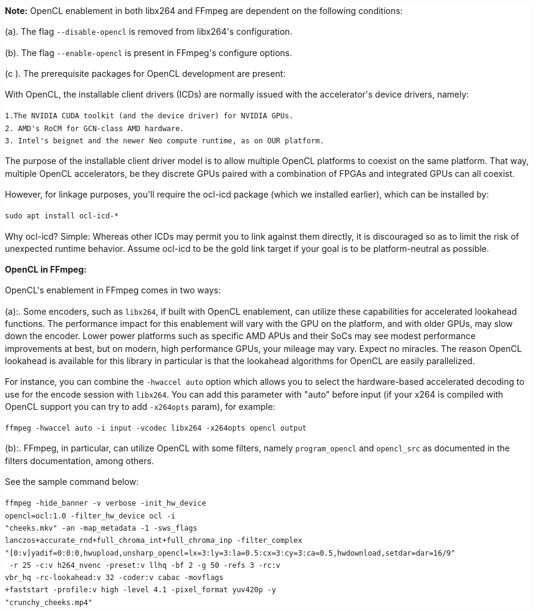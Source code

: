 **Note:** OpenCL enablement in both libx264 and FFmpeg are dependent on the following conditions:

(a). The flag `--disable-opencl` is removed from libx264's configuration.

(b). The flag `--enable-opencl` is present in FFmpeg's configure options.

(c ). The prerequisite packages for OpenCL development are present:

With OpenCL, the installable client drivers (ICDs) are normally issued with the accelerator's device drivers, namely:

```
1.The NVIDIA CUDA toolkit (and the device driver) for NVIDIA GPUs.
2. AMD's RoCM for GCN-class AMD hardware.
3. Intel's beignet and the newer Neo compute runtime, as on OUR platform.
```

The purpose of the installable client driver model is to allow multiple OpenCL platforms to coexist on the same platform. That way, multiple OpenCL accelerators, be they discrete GPUs paired with a combination of FPGAs and integrated GPUs can all coexist.

However, for linkage purposes, you'll require the ocl-icd package (which we installed earlier), which can be installed by:

```
sudo apt install ocl-icd-* 
```

Why ocl-icd? Simple: Whereas other ICDs may permit you to link against them directly, it is discouraged so as to limit the risk of unexpected runtime behavior. Assume ocl-icd to be the gold link target if your goal is to be platform-neutral as possible.

**OpenCL in FFmpeg:**

OpenCL's enablement in FFmpeg comes in two ways:

(a):. Some encoders, such as `libx264`, if built with OpenCL enablement, can utilize these capabilities for accelerated lookahead functions. The performance impact for this enablement will vary with the GPU on the platform, and with older GPUs, may slow down the encoder. Lower power platforms such as specific AMD APUs and their SoCs may see modest performance improvements at best, but on modern, high performance GPUs, your mileage may vary. Expect no miracles. The reason OpenCL lookahead is available for this library in particular is that the lookahead algorithms for OpenCL are easily parallelized.

For instance, you can combine the `-hwaccel auto` option which allows you to select the hardware-based accelerated decoding to use for the encode session with `libx264`. You can add this parameter with "auto" before input (if your x264 is compiled with OpenCL support you can try to add `-x264opts` param), for example:

```
ffmpeg -hwaccel auto -i input -vcodec libx264 -x264opts opencl output
```

(b):. FFmpeg, in particular, can utilize OpenCL with some filters, namely `program_opencl` and `opencl_src` as documented in the filters documentation, among others.

See the sample command below:

```
ffmpeg -hide_banner -v verbose -init_hw_device 
opencl=ocl:1.0 -filter_hw_device ocl -i 
"cheeks.mkv" -an -map_metadata -1 -sws_flags 
lanczos+accurate_rnd+full_chroma_int+full_chroma_inp -filter_complex 
"[0:v]yadif=0:0:0,hwupload,unsharp_opencl=lx=3:ly=3:la=0.5:cx=3:cy=3:ca=0.5,hwdownload,setdar=dar=16/9" 
 -r 25 -c:v h264_nvenc -preset:v llhq -bf 2 -g 50 -refs 3 -rc:v 
vbr_hq -rc-lookahead:v 32 -coder:v cabac -movflags 
+faststart -profile:v high -level 4.1 -pixel_format yuv420p -y 
"crunchy_cheeks.mp4"
```
